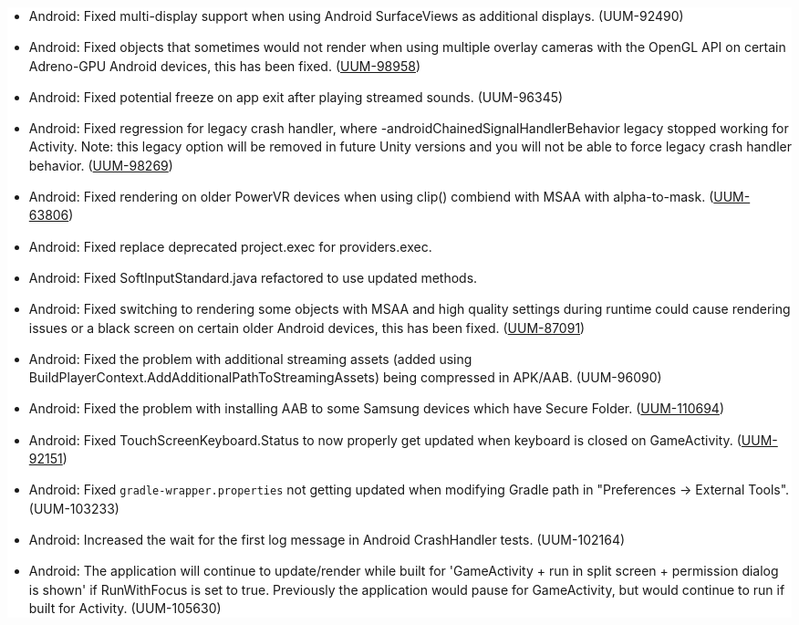 - Android: Fixed multi-display support when using Android SurfaceViews as additional displays.
    (UUM-92490)

- Android: Fixed objects that sometimes would not render when using multiple overlay cameras with the OpenGL API on certain Adreno-GPU Android devices, this has been fixed.
    ([UUM-98958](https://issuetracker.unity3d.com/issues/opengl-adreno-additional-overlay-cameras-do-not-render-world-objects-when-an-overlay-camera-is-rendering-a-canvas-in-the-player))

- Android: Fixed potential freeze on app exit after playing streamed sounds.
    (UUM-96345)

- Android: Fixed regression for legacy crash handler, where -androidChainedSignalHandlerBehavior legacy stopped working for Activity. Note: this legacy option will be removed in future Unity versions and you will not be able to force legacy crash handler behavior.
    ([UUM-98269](https://issuetracker.unity3d.com/issues/fatal-signal-6-sigabrt-is-shown-in-the-console-instead-of-crash-details-when-androidchainedsignalhandlerbehavior-is-set-to-legacy))

- Android: Fixed rendering on older PowerVR devices when using clip\(\) combiend with MSAA with alpha-to-mask.
    ([UUM-63806](https://issuetracker.unity3d.com/issues/urp-android-gameobject-is-not-rendered-when-both-alpha-clipping-and-msaa-are-enabled))

- Android: Fixed replace deprecated project.exec for providers.exec.

- Android: Fixed SoftInputStandard.java refactored to use updated methods.

- Android: Fixed switching to rendering some objects with MSAA and high quality settings during runtime could cause rendering issues or a black screen on certain older Android devices, this has been fixed.
    ([UUM-87091](https://issuetracker.unity3d.com/issues/android-application-either-crashes-renders-the-screen-black-or-doesnt-render-lit-gameobjects-when-switching-to-the-highest-quality-universal-render-pipeline-asset-during-runtime))

- Android: Fixed the problem with additional streaming assets \(added using BuildPlayerContext.AddAdditionalPathToStreamingAssets\) being compressed in APK/AAB.
    (UUM-96090)

- Android: Fixed the problem with installing AAB to some Samsung devices which have Secure Folder.
    ([UUM-110694](https://issuetracker.unity3d.com/issues/android-exception-shell-does-not-have-permission-to-access-user-150-and-app-does-not-get-deployed-on-a-samsung-device-with-secure-folder-when-building-an-app-bundle-google-play))

- Android: Fixed TouchScreenKeyboard.Status to now properly get updated when keyboard is closed on GameActivity.
    ([UUM-92151](https://issuetracker.unity3d.com/issues/android-gameactivity-touchscreenkeyboard-the-input-field-above-the-keyboard-is-always-hidden-and-touchscreenkeyboard-dot-status-is-stuck-on-visible-when-used-with-gameactivity-application-entry-point))

- Android: Fixed `gradle-wrapper.properties` not getting updated when modifying Gradle path in "Preferences -&gt; External Tools".
    (UUM-103233)

- Android: Increased the wait for the first log message in Android CrashHandler tests.
    (UUM-102164)

- Android: The application will continue to update/render while built for 'GameActivity + run in split screen + permission dialog is shown' if RunWithFocus is set to true. Previously the application would pause for GameActivity, but would continue to run if built for Activity.
    (UUM-105630)
